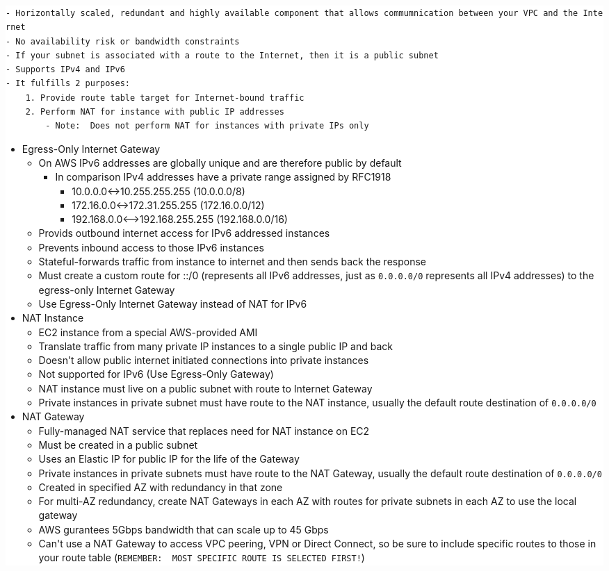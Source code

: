     - Horizontally scaled, redundant and highly available component that allows commumnication between your VPC and the Internet
    - No availability risk or bandwidth constraints
    - If your subnet is associated with a route to the Internet, then it is a public subnet
    - Supports IPv4 and IPv6
    - It fulfills 2 purposes:
        1. Provide route table target for Internet-bound traffic
        2. Perform NAT for instance with public IP addresses
            - Note:  Does not perform NAT for instances with private IPs only
- Egress-Only Internet Gateway
    - On AWS IPv6 addresses are globally unique and are therefore public by default
        - In comparison IPv4 addresses have a private range assigned by RFC1918
            - 10.0.0.0<->10.255.255.255 (10.0.0.0/8)
            - 172.16.0.0<->172.31.255.255 (172.16.0.0/12)
            - 192.168.0.0<-->192.168.255.255 (192.168.0.0/16)
    - Provids outbound internet access for IPv6 addressed instances
    - Prevents inbound access to those IPv6 instances
    - Stateful-forwards traffic from instance to internet and then sends back the response
    - Must create a custom route for ::/0 (represents all IPv6 addresses, just as `0.0.0.0/0` represents all IPv4 addresses) to the egress-only Internet Gateway
    - Use Egress-Only Internet Gateway instead of NAT for IPv6
- NAT Instance
    - EC2 instance from a special AWS-provided AMI
    - Translate traffic from many private IP instances to a single public IP and back
    - Doesn't allow public internet initiated connections into private instances
    - Not supported for IPv6 (Use Egress-Only Gateway)
    - NAT instance must live on a public subnet with route to Internet Gateway
    - Private instances in private subnet must have route to the NAT instance, usually the default route destination of `0.0.0.0/0`
- NAT Gateway
    - Fully-managed NAT service that replaces need for NAT instance on EC2
    - Must be created in a public subnet
    - Uses an Elastic IP for public IP for the life of the Gateway
    - Private instances in private subnets must have route to the NAT Gateway, usually the default route destination of `0.0.0.0/0`
    - Created in specified AZ with redundancy in that zone
    - For multi-AZ redundancy, create NAT Gateways in each AZ with routes for private subnets in each AZ to use the local gateway
    - AWS gurantees 5Gbps bandwidth that can scale up to 45 Gbps
    - Can't use a NAT Gateway to access VPC peering, VPN or Direct Connect, so be sure to include specific routes to those in your route table (`REMEMBER:  MOST SPECIFIC ROUTE IS SELECTED FIRST!`)